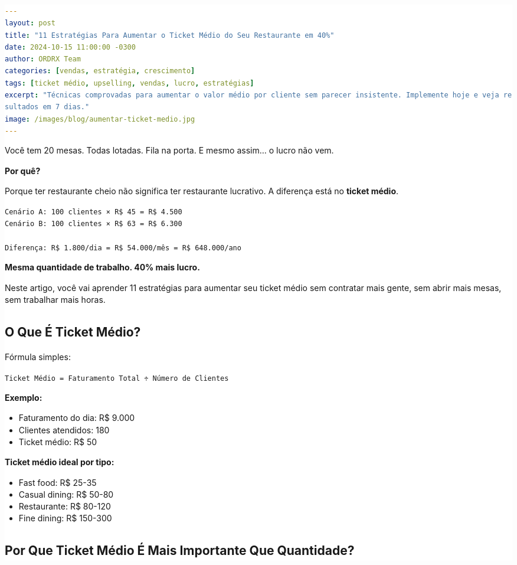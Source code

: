 ```yaml
---
layout: post
title: "11 Estratégias Para Aumentar o Ticket Médio do Seu Restaurante em 40%"
date: 2024-10-15 11:00:00 -0300
author: ORDRX Team
categories: [vendas, estratégia, crescimento]
tags: [ticket médio, upselling, vendas, lucro, estratégias]
excerpt: "Técnicas comprovadas para aumentar o valor médio por cliente sem parecer insistente. Implemente hoje e veja resultados em 7 dias."
image: /images/blog/aumentar-ticket-medio.jpg
---
```


Você tem 20 mesas. Todas lotadas. Fila na porta. E mesmo assim... o lucro não vem.

**Por quê?**

Porque ter restaurante cheio não significa ter restaurante lucrativo. A diferença está no **ticket médio**.

```
Cenário A: 100 clientes × R$ 45 = R$ 4.500
Cenário B: 100 clientes × R$ 63 = R$ 6.300

Diferença: R$ 1.800/dia = R$ 54.000/mês = R$ 648.000/ano
```

**Mesma quantidade de trabalho. 40% mais lucro.**

Neste artigo, você vai aprender 11 estratégias para aumentar seu ticket médio sem contratar mais gente, sem abrir mais mesas, sem trabalhar mais horas.

## O Que É Ticket Médio?

Fórmula simples:

```
Ticket Médio = Faturamento Total ÷ Número de Clientes
```

**Exemplo:**

- Faturamento do dia: R$ 9.000
- Clientes atendidos: 180
- Ticket médio: R$ 50

**Ticket médio ideal por tipo:**

- Fast food: R$ 25-35
- Casual dining: R$ 50-80
- Restaurante: R$ 80-120
- Fine dining: R$ 150-300

## Por Que Ticket Médio É Mais Importante Que Quantidade?

